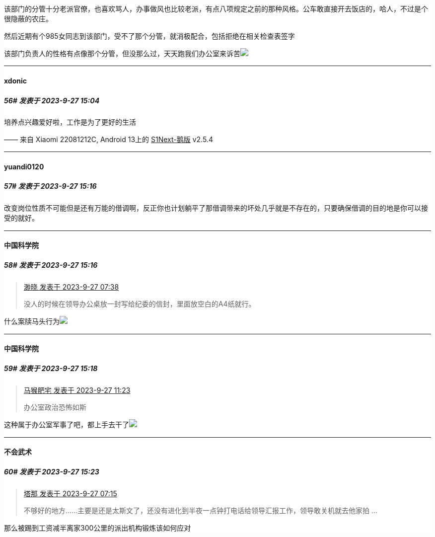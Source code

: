 该部门的分管十分老派官僚，也喜欢骂人，办事做风也比较老派，有点八项规定之前的那种风格。公车敢直接开去饭店的，哈人，不过是个很隐蔽的农庄。

然后近期有个985女同志到该部门，受不了那个分管，就消极配合，包括拒绝在相关检查表签字

该部门负责人的性格有点像那个分管，但没那么过，天天跑我们办公室来诉苦<img src="https://static.saraba1st.com/image/smiley/face2017/066.png" referrerpolicy="no-referrer">

*****

####  xdonic  
##### 56#       发表于 2023-9-27 15:04

培养点兴趣爱好啦，工作是为了更好的生活

—— 来自 Xiaomi 22081212C, Android 13上的 [S1Next-鹅版](https://github.com/ykrank/S1-Next/releases) v2.5.4

*****

####  yuandi0120  
##### 57#       发表于 2023-9-27 15:16

改变岗位性质不可能但是还有万能的借调啊，反正你也计划躺平了那借调带来的坏处几乎就是不存在的，只要确保借调的目的地是你可以接受的就好。

*****

####  中国科学院  
##### 58#       发表于 2023-9-27 15:16

<blockquote><a href="httphttps://bbs.saraba1st.com/2b/forum.php?mod=redirect&amp;goto=findpost&amp;pid=62541052&amp;ptid=2154468" target="_blank">渺晓 发表于 2023-9-27 07:38</a>

没人的时候在领导办公桌放一封写给纪委的信封，里面放空白的A4纸就行。</blockquote>
什么案牍马头行为<img src="https://static.saraba1st.com/image/smiley/face2017/067.png" referrerpolicy="no-referrer">

*****

####  中国科学院  
##### 59#       发表于 2023-9-27 15:18

<blockquote><a href="httphttps://bbs.saraba1st.com/2b/forum.php?mod=redirect&amp;goto=findpost&amp;pid=62543583&amp;ptid=2154468" target="_blank">马猴肥宅 发表于 2023-9-27 11:23</a>

办公室政治恐怖如斯</blockquote>
这种属于办公室军事了吧，都上手去干了<img src="https://static.saraba1st.com/image/smiley/face2017/066.png" referrerpolicy="no-referrer">

*****

####  不会武术  
##### 60#       发表于 2023-9-27 15:23

<blockquote><a href="httphttps://bbs.saraba1st.com/2b/forum.php?mod=redirect&amp;goto=findpost&amp;pid=62540975&amp;ptid=2154468" target="_blank">塔那 发表于 2023-9-27 07:15</a>

不够好的地方……主要是还是太斯文了，还没有进化到半夜一点钟打电话给领导汇报工作，领导敢关机就去他家拍 ...</blockquote>
那么被踢到工资减半离家300公里的派出机构锻炼该如何应对
